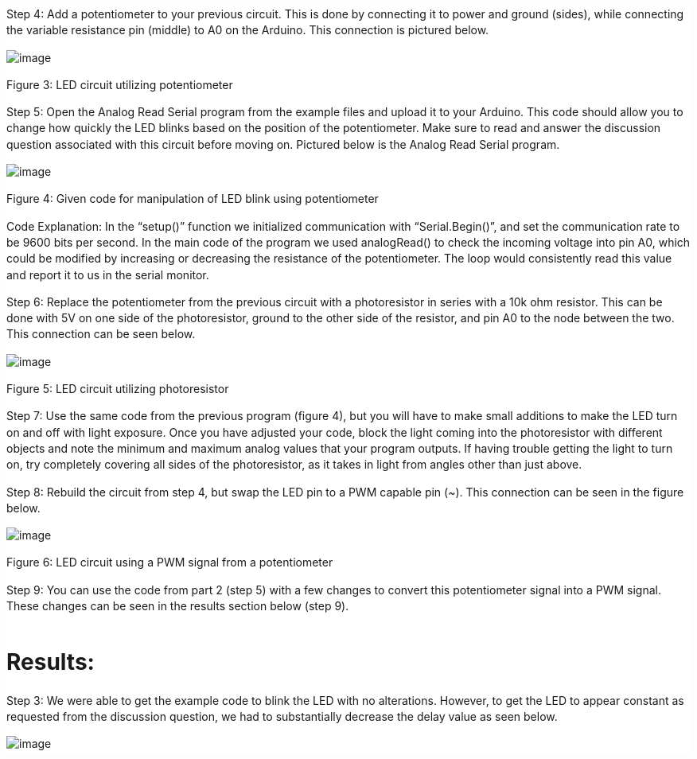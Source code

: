 Step 4: Add a potentiometer to your previous circuit. This is done by connecting it to power and ground (sides), while connecting the variable resistance pin (middle) to A0 on the Arduino. This connection is pictured below. 

![image](https://github.com/user-attachments/assets/d58b885b-9c53-4513-b089-7440db7c3d1d)

Figure 3: LED circuit utilizing potentiometer

Step 5: Open the Analog Read Serial program from the example files and upload it to your Arduino. This code should allow you to change how quickly the LED blinks based on the position of the potentiometer. Make sure to read and answer the discussion question associated with this circuit before moving on. Pictured below is the Analog Read Serial program.
 
![image](https://github.com/user-attachments/assets/ada81d46-5b68-49db-bf4a-1783e7e8e4d5)

Figure 4: Given code for manipulation of LED blink using potentiometer

Code Explanation: In the “setup()” function we initialized communication with “Serial.Begin()”, and set the communication rate to be 9600 bits per second. In the main code of the program we used analogRead() to check the incoming voltage into pin A0, which could be modified by increasing or decreasing the resistance of the potentiometer. The loop would consistently read this value and report it to us in the serial monitor.

Step 6: Replace the potentiometer from the previous circuit with a photoresistor in series with a 10k ohm resistor. This can be done with 5V on one side of the photoresistor, ground to the other side of the resistor, and pin A0 to the node between the two. This connection can be seen below.
 
 ![image](https://github.com/user-attachments/assets/a918bf25-3641-4fd8-9ab9-7a9a621b5db7)

Figure 5: LED circuit utilizing photoresistor

Step 7: Use the same code from the previous program (figure 4), but you will have to make small additions to make the LED turn on and off with light exposure. Once you have adjusted your code, block the light coming into the photoresistor with different objects and note the minimum and maximum analog values that your program outputs. If having trouble getting the light to turn on, try completely covering all sides of the photoresistor, as it takes in light from angles other than just above. 

Step 8: Rebuild the circuit from step 4, but swap the LED pin to a PWM capable pin (~). This connection can be seen in the figure below.
 
 ![image](https://github.com/user-attachments/assets/00b35145-b827-457e-a9f2-8414c6245cce)

Figure 6: LED circuit using a PWM signal from a potentiometer

Step 9: You can use the code from part 2 (step 5) with a few changes to convert this potentiometer signal into a PWM signal. These changes can be seen in the results section below (step 9). 

# Results: 
Step 3: We were able to get the example code to blink the LED with no alterations. However, to get the LED to appear constant as requested from the discussion question, we had to substantially decrease the delay value as seen below.  

![image](https://github.com/user-attachments/assets/0b8762a8-3990-4f69-96dd-dabb6a3bd854)
